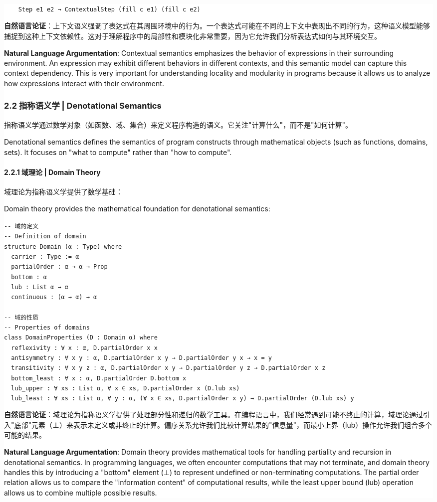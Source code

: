 ```lean
    Step e1 e2 → ContextualStep (fill c e1) (fill c e2)
```

**自然语言论证**：上下文语义强调了表达式在其周围环境中的行为。一个表达式可能在不同的上下文中表现出不同的行为，这种语义模型能够捕捉到这种上下文依赖性。这对于理解程序中的局部性和模块化非常重要，因为它允许我们分析表达式如何与其环境交互。

**Natural Language Argumentation**: Contextual semantics emphasizes the behavior of expressions in their surrounding environment. An expression may exhibit different behaviors in different contexts, and this semantic model can capture this context dependency. This is very important for understanding locality and modularity in programs because it allows us to analyze how expressions interact with their environment.

### 2.2 指称语义学 | Denotational Semantics

指称语义学通过数学对象（如函数、域、集合）来定义程序构造的语义。它关注"计算什么"，而不是"如何计算"。

Denotational semantics defines the semantics of program constructs through mathematical objects (such as functions, domains, sets). It focuses on "what to compute" rather than "how to compute".

#### 2.2.1 域理论 | Domain Theory

域理论为指称语义学提供了数学基础：

Domain theory provides the mathematical foundation for denotational semantics:

```lean
-- 域的定义
-- Definition of domain
structure Domain (α : Type) where
  carrier : Type := α
  partialOrder : α → α → Prop
  bottom : α
  lub : List α → α
  continuous : (α → α) → α

-- 域的性质
-- Properties of domains
class DomainProperties (D : Domain α) where
  reflexivity : ∀ x : α, D.partialOrder x x
  antisymmetry : ∀ x y : α, D.partialOrder x y → D.partialOrder y x → x = y
  transitivity : ∀ x y z : α, D.partialOrder x y → D.partialOrder y z → D.partialOrder x z
  bottom_least : ∀ x : α, D.partialOrder D.bottom x
  lub_upper : ∀ xs : List α, ∀ x ∈ xs, D.partialOrder x (D.lub xs)
  lub_least : ∀ xs : List α, ∀ y : α, (∀ x ∈ xs, D.partialOrder x y) → D.partialOrder (D.lub xs) y
```

**自然语言论证**：域理论为指称语义学提供了处理部分性和递归的数学工具。在编程语言中，我们经常遇到可能不终止的计算，域理论通过引入"底部"元素（⊥）来表示未定义或非终止的计算。偏序关系允许我们比较计算结果的"信息量"，而最小上界（lub）操作允许我们组合多个可能的结果。

**Natural Language Argumentation**: Domain theory provides mathematical tools for handling partiality and recursion in denotational semantics. In programming languages, we often encounter computations that may not terminate, and domain theory handles this by introducing a "bottom" element (⊥) to represent undefined or non-terminating computations. The partial order relation allows us to compare the "information content" of computational results, while the least upper bound (lub) operation allows us to combine multiple possible results.
